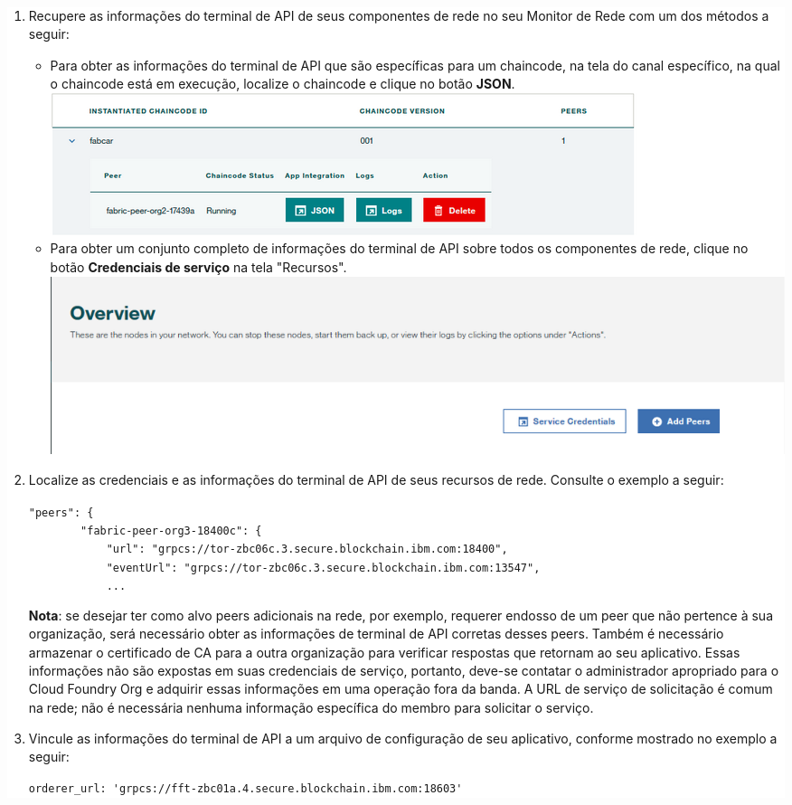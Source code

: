 1. Recupere as informações do terminal de API de seus componentes de rede no seu Monitor de Rede com um dos métodos a seguir:
	* Para obter as informações do terminal de API que são específicas para um chaincode, na tela do canal específico, na qual o chaincode está em execução, localize o chaincode e clique no botão **JSON**.
![Credenciais de serviço por chaincode](images/channel_chaincode_detail.png "Credenciais de serviço por chaincode")
	* Para obter um conjunto completo de informações do terminal de API sobre todos os componentes de rede, clique no botão **Credenciais de serviço** na tela "Recursos".
![Credenciais de serviço no monitor de rede](images/service_credentials.png "Monitor de rede de credenciais de serviço")
	 
2. Localize as credenciais e as informações do terminal de API de seus recursos de rede.  Consulte o exemplo a seguir:
	```
	"peers": {
            "fabric-peer-org3-18400c": {
                "url": "grpcs://tor-zbc06c.3.secure.blockchain.ibm.com:18400",
                "eventUrl": "grpcs://tor-zbc06c.3.secure.blockchain.ibm.com:13547",
                ...
	```

	**Nota**: se desejar ter como alvo peers adicionais na rede, por exemplo, requerer endosso de um peer que não pertence à sua organização, será necessário obter as informações de terminal de API corretas desses peers.  Também é necessário armazenar o certificado de CA para a outra organização para verificar respostas que retornam ao seu aplicativo. Essas informações não são expostas em suas credenciais de serviço, portanto, deve-se contatar o administrador apropriado para o Cloud Foundry Org e adquirir essas informações em uma operação fora da banda. A URL de serviço de solicitação é comum na rede; não é necessária nenhuma informação específica do membro para solicitar o serviço.  

3. Vincule as informações do terminal de API a um arquivo de configuração de seu aplicativo, conforme mostrado no exemplo a seguir:  
	```
	orderer_url: 'grpcs://fft-zbc01a.4.secure.blockchain.ibm.com:18603'
	```
